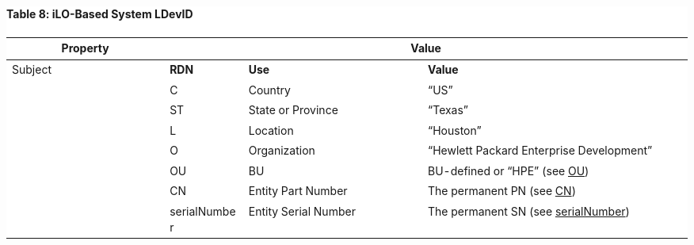 #### Table 8: iLO-Based System LDevID

<table style="width:100%;">
<colgroup>
<col style="width: 22%" />
<col style="width: 4%" />
<col style="width: 7%" />
<col style="width: 2%" />
<col style="width: 9%" />
<col style="width: 3%" />
<col style="width: 11%" />
<col style="width: 11%" />
<col style="width: 9%" />
<col style="width: 17%" />
</colgroup>
<thead>
<tr class="header">
<th><strong>Property</strong></th>
<th colspan="11"><strong>Value</strong></th>
</tr>
</thead>
<tbody>
<tr class="odd">
<td rowspan="10">Subject</td>
<td colspan="2"><strong>RDN</strong></td>
<td colspan="4"><strong>Use</strong></td>
<td colspan="3"><strong>Value</strong></td>
</tr>
<tr class="even">
<td colspan="2">C</td>
<td colspan="4">Country</td>
<td colspan="3">“US”</td>
</tr>
<tr class="odd">
<td colspan="2">ST</td>
<td colspan="4">State or Province</td>
<td colspan="3">“Texas”</td>
</tr>
<tr class="even">
<td colspan="2">L</td>
<td colspan="4">Location</td>
<td colspan="3">“Houston”</td>
</tr>
<tr class="odd">
<td colspan="2">O</td>
<td colspan="4">Organization</td>
<td colspan="3">“Hewlett Packard Enterprise Development”</td>
</tr>
<tr class="even">
<td colspan="2">OU</td>
<td colspan="4">BU</td>
<td colspan="3">BU-defined or “HPE” (see <a href="#organization-unit-name-ou">OU</a>)</td>
</tr>
<tr class="odd">
<td colspan="2">CN</td>
<td colspan="4">Entity Part Number</td>
<td colspan="3">The permanent PN (see <a href="#common-name-cn">CN</a>)</td>
</tr>
<tr class="even">
<td colspan="2">serialNumber</td>
<td colspan="4">Entity Serial Number</td>
<td colspan="3">The permanent SN (see <a href="#serial-number">serialNumber</a>)</td>
</tr>
<tr class="odd">